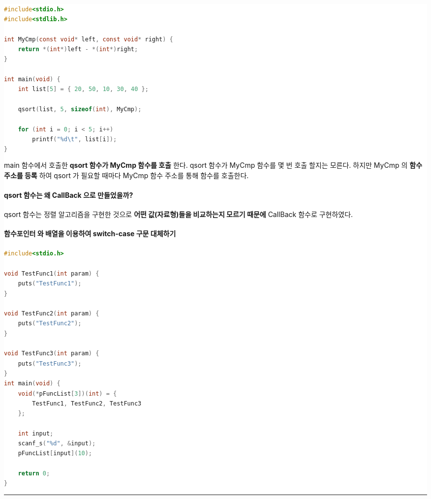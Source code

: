 ```c
#include<stdio.h>
#include<stdlib.h>

int MyCmp(const void* left, const void* right) {
	return *(int*)left - *(int*)right;
}

int main(void) {
	int list[5] = { 20, 50, 10, 30, 40 };

	qsort(list, 5, sizeof(int), MyCmp);

	for (int i = 0; i < 5; i++)
		printf("%d\t", list[i]);
}
```

main 함수에서 호출한 __qsort 함수가 MyCmp 함수를 호출__ 한다.
qsort 함수가 MyCmp 함수를 몇 번 호출 할지는 모른다. 하지만 MyCmp 의 __함수 주소를 등록__ 하여 qsort 가 필요할 때마다 MyCmp 함수 주소를 통해 함수를 호출한다.

#### qsort 함수는 왜 CallBack 으로 만들었을까?
qsort 함수는 정렬 알고리즘을 구현한 것으로 __어떤 값(자료형)들을 비교하는지 모르기 때문에__ CallBack 함수로 구현하였다.

#### 함수포인터 와 배열을 이용하여 switch-case 구문 대체하기

```c
#include<stdio.h>

void TestFunc1(int param) {
	puts("TestFunc1");
}

void TestFunc2(int param) {
	puts("TestFunc2");
}

void TestFunc3(int param) {
	puts("TestFunc3");
}
int main(void) {
	void(*pFuncList[3])(int) = {
		TestFunc1, TestFunc2, TestFunc3
	};

	int input;
	scanf_s("%d", &input);
	pFuncList[input](10);

	return 0;
}
```

---